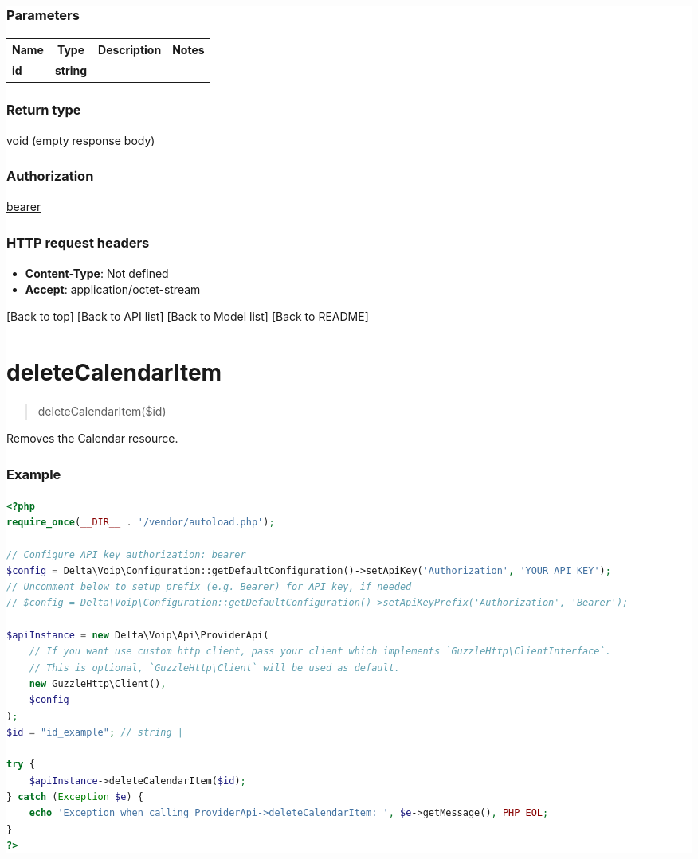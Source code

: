 ### Parameters

Name | Type | Description  | Notes
------------- | ------------- | ------------- | -------------
 **id** | **string**|  |

### Return type

void (empty response body)

### Authorization

[bearer](../../README.md#bearer)

### HTTP request headers

 - **Content-Type**: Not defined
 - **Accept**: application/octet-stream

[[Back to top]](#) [[Back to API list]](../../README.md#documentation-for-api-endpoints) [[Back to Model list]](../../README.md#documentation-for-models) [[Back to README]](../../README.md)

# **deleteCalendarItem**
> deleteCalendarItem($id)

Removes the Calendar resource.

### Example
```php
<?php
require_once(__DIR__ . '/vendor/autoload.php');

// Configure API key authorization: bearer
$config = Delta\Voip\Configuration::getDefaultConfiguration()->setApiKey('Authorization', 'YOUR_API_KEY');
// Uncomment below to setup prefix (e.g. Bearer) for API key, if needed
// $config = Delta\Voip\Configuration::getDefaultConfiguration()->setApiKeyPrefix('Authorization', 'Bearer');

$apiInstance = new Delta\Voip\Api\ProviderApi(
    // If you want use custom http client, pass your client which implements `GuzzleHttp\ClientInterface`.
    // This is optional, `GuzzleHttp\Client` will be used as default.
    new GuzzleHttp\Client(),
    $config
);
$id = "id_example"; // string | 

try {
    $apiInstance->deleteCalendarItem($id);
} catch (Exception $e) {
    echo 'Exception when calling ProviderApi->deleteCalendarItem: ', $e->getMessage(), PHP_EOL;
}
?>
```
